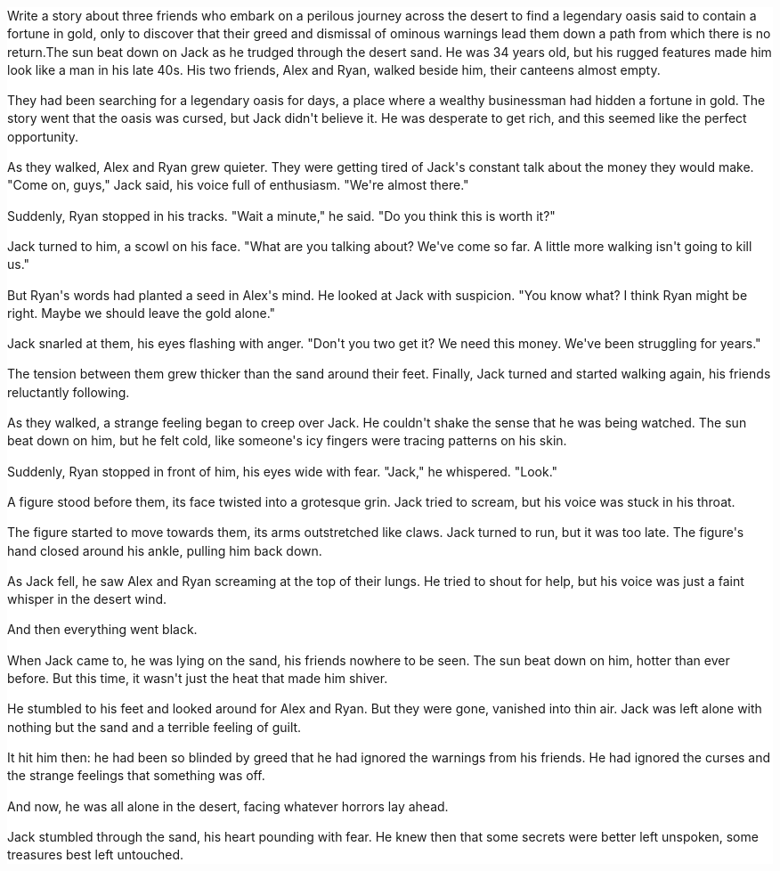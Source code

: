 Write a story about three friends who embark on a perilous journey across the desert to find a legendary oasis said to contain a fortune in gold, only to discover that their greed and dismissal of ominous warnings lead them down a path from which there is no return.<start>The sun beat down on Jack as he trudged through the desert sand. He was 34 years old, but his rugged features made him look like a man in his late 40s. His two friends, Alex and Ryan, walked beside him, their canteens almost empty.

They had been searching for a legendary oasis for days, a place where a wealthy businessman had hidden a fortune in gold. The story went that the oasis was cursed, but Jack didn't believe it. He was desperate to get rich, and this seemed like the perfect opportunity.

As they walked, Alex and Ryan grew quieter. They were getting tired of Jack's constant talk about the money they would make. "Come on, guys," Jack said, his voice full of enthusiasm. "We're almost there."

Suddenly, Ryan stopped in his tracks. "Wait a minute," he said. "Do you think this is worth it?"

Jack turned to him, a scowl on his face. "What are you talking about? We've come so far. A little more walking isn't going to kill us."

But Ryan's words had planted a seed in Alex's mind. He looked at Jack with suspicion. "You know what? I think Ryan might be right. Maybe we should leave the gold alone."

Jack snarled at them, his eyes flashing with anger. "Don't you two get it? We need this money. We've been struggling for years."

The tension between them grew thicker than the sand around their feet. Finally, Jack turned and started walking again, his friends reluctantly following.

As they walked, a strange feeling began to creep over Jack. He couldn't shake the sense that he was being watched. The sun beat down on him, but he felt cold, like someone's icy fingers were tracing patterns on his skin.

Suddenly, Ryan stopped in front of him, his eyes wide with fear. "Jack," he whispered. "Look."

A figure stood before them, its face twisted into a grotesque grin. Jack tried to scream, but his voice was stuck in his throat.

The figure started to move towards them, its arms outstretched like claws. Jack turned to run, but it was too late. The figure's hand closed around his ankle, pulling him back down.

As Jack fell, he saw Alex and Ryan screaming at the top of their lungs. He tried to shout for help, but his voice was just a faint whisper in the desert wind.

And then everything went black.

When Jack came to, he was lying on the sand, his friends nowhere to be seen. The sun beat down on him, hotter than ever before. But this time, it wasn't just the heat that made him shiver.

He stumbled to his feet and looked around for Alex and Ryan. But they were gone, vanished into thin air. Jack was left alone with nothing but the sand and a terrible feeling of guilt.

It hit him then: he had been so blinded by greed that he had ignored the warnings from his friends. He had ignored the curses and the strange feelings that something was off.

And now, he was all alone in the desert, facing whatever horrors lay ahead.

Jack stumbled through the sand, his heart pounding with fear. He knew then that some secrets were better left unspoken, some treasures best left untouched.
<end>
